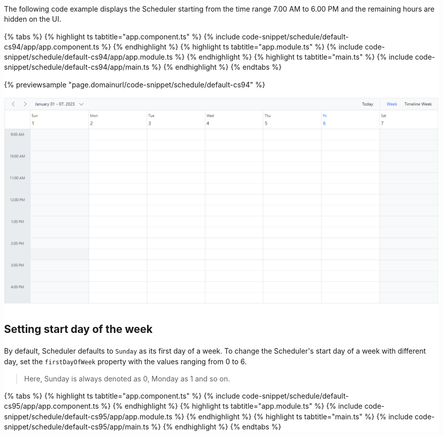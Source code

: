 The following code example displays the Scheduler starting from the time range 7.00 AM to 6.00 PM and the remaining hours are hidden on the UI.

{% tabs %}
{% highlight ts tabtitle="app.component.ts" %}
{% include code-snippet/schedule/default-cs94/app/app.component.ts %}
{% endhighlight %}
{% highlight ts tabtitle="app.module.ts" %}
{% include code-snippet/schedule/default-cs94/app/app.module.ts %}
{% endhighlight %}
{% highlight ts tabtitle="main.ts" %}
{% include code-snippet/schedule/default-cs94/app/main.ts %}
{% endhighlight %}
{% endtabs %}
  
{% previewsample "page.domainurl/code-snippet/schedule/default-cs94" %}

![Displaying Custom Hours](images/schedule-displayhours.png)

## Setting start day of the week

By default, Scheduler defaults to `Sunday` as its first day of a week. To change the Scheduler's start day of a week with different day, set the `firstDayOfWeek` property with the values ranging from 0 to 6.

> Here, Sunday is always denoted as 0, Monday as 1 and so on.

{% tabs %}
{% highlight ts tabtitle="app.component.ts" %}
{% include code-snippet/schedule/default-cs95/app/app.component.ts %}
{% endhighlight %}
{% highlight ts tabtitle="app.module.ts" %}
{% include code-snippet/schedule/default-cs95/app/app.module.ts %}
{% endhighlight %}
{% highlight ts tabtitle="main.ts" %}
{% include code-snippet/schedule/default-cs95/app/main.ts %}
{% endhighlight %}
{% endtabs %}
  